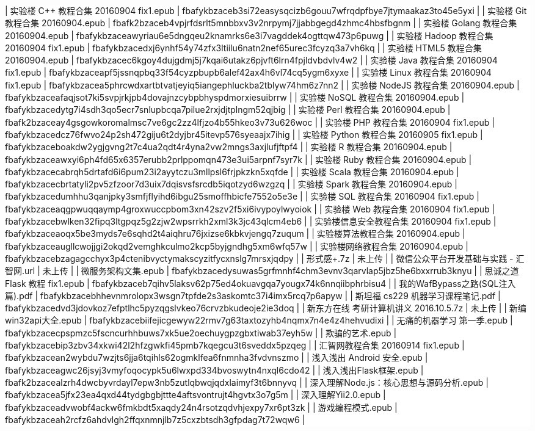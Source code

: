 | 实验楼 C++ 教程合集 20160904 fix1.epub | fbafykbzaceb3si72easysqcizb6gouu7wfrqdpfbye7jtymaakaz3to45e5yxi |
| 实验楼 Git 教程合集 20160904.epub | fbafk2bzaceb4vpjrfdsrlt5mnbbxv3v2nrpymj7jjabbgegd4zhmc4hbsfbgnm |
| 实验楼 Golang 教程合集 20160904.epub | fbafykbzaceawyriau6e5dngqeu2knamrks6e3i7vagddek4ogttqw473p6puwg |
| 实验楼 Hadoop 教程合集 20160904 fix1.epub | fbafykbzacedxj6ynhf54y74zfx3ltiilu6natn2nef65urec3fcyzq3a7vh6kq |
| 实验楼 HTML5 教程合集 20160904.epub | fbafykbzacec6kgoy4dujgdmj5j7kqai6utakz6pjvft6lrn4fpjldvbdvlv4w2 |
| 实验楼 Java 教程合集 20160904 fix1.epub | fbafykbzaceapf5jssnqpbq33f54cyzpbupb6alef42ax4h6vl74cq5ygm6xyxe |
| 实验楼 Linux 教程合集 20160904 fix1.epub | fbafykbzacea5phrcwdxartbtvatjeyiq5iangephluckba2tblyw74hm6z7nn2 |
| 实验楼 NodeJS 教程合集 20160904.epub | fbafykbzaceafaqjsot7ki5svpjrkjpb4dovajnzcybpbhyspdmorxiesuibrrw |
| 实验楼 NoSQL 教程合集 20160904.epub | fbafykbzacedytg7i4sdh3qo5ecr7snlupbcqa7pilue2rxjdjtplngm52qjbig |
| 实验楼 Perl 教程合集 20160904.epub | fbafk2bzaceay4gsgowkoromalmsc7ve6gc2zz4lfjzo4b55hkeo3v73u626woc |
| 实验楼 PHP 教程合集 20160904 fix1.epub | fbafykbzacedcz76fwvo24p2sh472giju6t2dyjbr45itevp576syeaajx7ihig |
| 实验楼 Python 教程合集 20160905 fix1.epub | fbafykbzaceboakdw2ygjgvng2t7c4ua2qdt4r4yna2vw2mngs3axjlufjftpf4 |
| 实验楼 R 教程合集 20160904.epub | fbafykbzaceawxyi6ph4fd65x6357erubb2prlppomqn473e3ui5arpnf7syr7k |
| 实验楼 Ruby 教程合集 20160904.epub | fbafykbzacecabrqh5drtafd6i6pum23i2ayytczu3mllpsl6frjpkzkn5xqfde |
| 实验楼 Scala 教程合集 20160904.epub | fbafykbzacecbrtatyli2pv5zfzoor7d3uix7dqisvsfsrcdb5iqotzyd6wzgzq |
| 实验楼 Spark 教程合集 20160904.epub | fbafykbzacedumhhu3qanjpky3smfjflyihd6ibgu25smoffhbicfe7552o5e3e |
| 实验楼 SQL 教程合集 20160904 fix1.epub | fbafykbzaceaqgpwuqqaymp4groxwuccpbom3xn42szv2f5xi6ivypoylwyoiok |
| 实验楼 Web 教程合集 20160904 fix1.epub | fbafykbzacebwlken32fipq3ltgpqz5g2zjw2wpsrrkh2xml3k3jc43qlcm4eb6 |
| 实验楼信息安全教程合集 20160904 fix1.epub | fbafykbzaceaoqx5be3myds7e6sqhd2t4aiqhru76jxizse6kbkvjengq7zuqum |
| 实验楼算法教程合集 20160904.epub | fbafykbzaceaugllcwojjgi2okqd2vemghkculmo2kcp5byjgndhg5xm6wfq57w |
| 实验楼网络教程合集 20160904.epub | fbafykbzacebzagagcchyx3p4ctenibvyctymakscyzitfycxnslg7mrsxjqdpy |
| 形式感+.7z | 未上传 |
| 微信公众平台开发基础与实践 - 汇智网.url | 未上传 |
| 微服务架构文集.epub | fbafykbzacedysuwas5grfmnhf4chm3evnv3qarvlap5jbz5he6bxxrrub3knyu |
| 思诚之道 Flask 教程 fix1.epub | fbafykbzaceb7qihv5laksv62p75ed4okuavgqa7yougx74k6nnqiibphrbisu4 |
| 我的WafBypass之路(SQL注入篇).pdf | fbafykbzacebhhevnmrolopx3wsgn7tpfde2s3askomtc37i4imx5rcq7p6apyw |
| 斯坦福 cs229 机器学习课程笔记.pdf | fbafykbzacedvd3jdovkoz7efptlhc5pyzqgslvkeo76crvzbkudeoje2ie3doq |
| 新东方在线 考研计算机讲义 2016.10.5.7z | 未上传 |
| 新编win32api大全.epub | fbafykbzacebiifejicgewyw22rmv7g63taxtozyhb4nqmx7n4e4z4hehvudixi |
| 无痛的机器学习 第一季.epub | fbafykbzacecpspmzc5fscncurhhbuws7xk5ue2oechuygpzgbxtiwab37eyh5w |
| 欺骗的艺术.epub | fbafykbzacebip3zbv34xkwi42l2hfzgwkfi45pmb7kqegcu3t6sveddx5pzqeg |
| 汇智网教程合集 20160914 fix1.epub | fbafykbzacean2wybdu7wzjts6jja6tqihls62ogmklfea6fnmnha3fvdvnszmo |
| 浅入浅出 Android 安全.epub | fbafykbzaceagwc26jsyj3vmyfoqocypk5u6lwxpd334bvoswytn4nxql6cdo42 |
| 浅入浅出Flask框架.epub | fbafk2bzacealzrh4dwcbyvrdayl7epw3nb5zutlqbwqjqdxlaimyf3t6bnnyvq |
| 深入理解Node.js：核心思想与源码分析.epub | fbafykbzacea5jfx23ea4qxd44tydgbgbjttte4aftsvontrujt4hgvtx3o7g5m |
| 深入理解Yii2.0.epub | fbafykbzaceadvwobf4ackw6fmkbdt5xaqdy24n4rsotzqdvhjexpy7xr6pt3zk |
| 游戏编程模式.epub | fbafykbzaceah2rcfz6ahdvlgh2ffqxnmnjlb7z5cxzbtsdh3gfpdag7t72wqw6 |